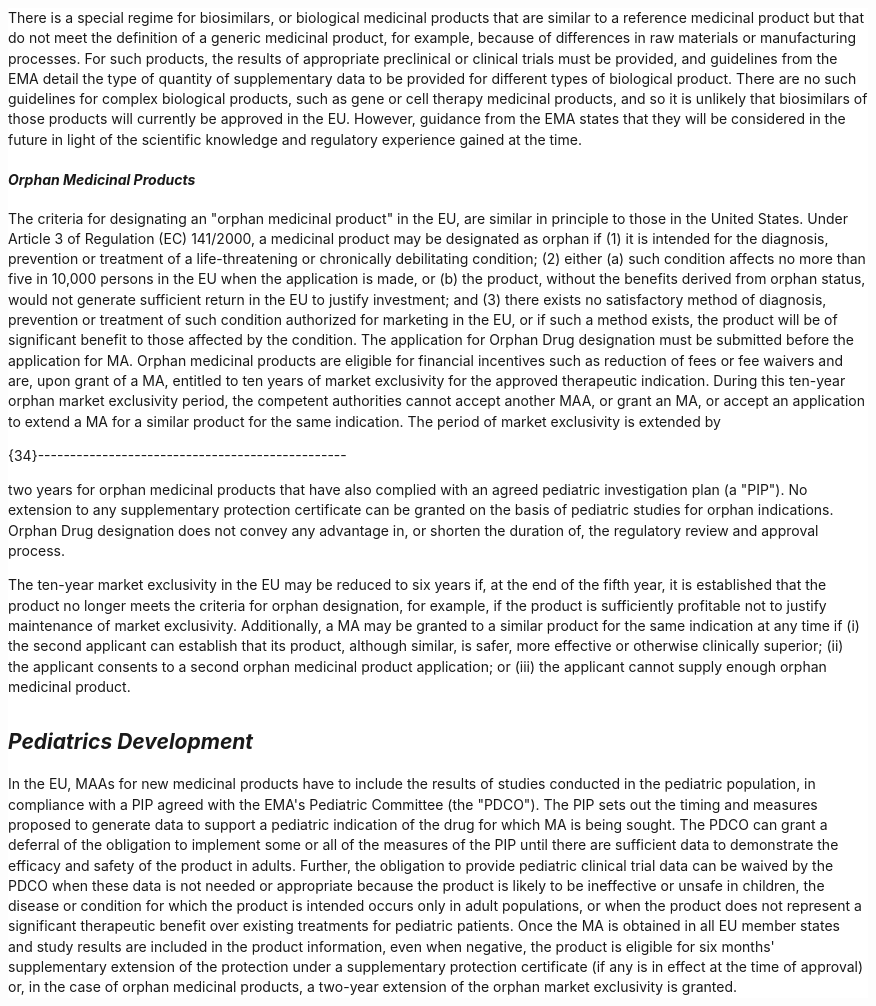 There is a special regime for biosimilars, or biological medicinal products that are similar to a reference medicinal product but that do not meet the definition of a generic medicinal product, for example, because of differences in raw materials or manufacturing processes. For such products, the results of appropriate preclinical or clinical trials must be provided, and guidelines from the EMA detail the type of quantity of supplementary data to be provided for different types of biological product. There are no such guidelines for complex biological products, such as gene or cell therapy medicinal products, and so it is unlikely that biosimilars of those products will currently be approved in the EU. However, guidance from the EMA states that they will be considered in the future in light of the scientific knowledge and regulatory experience gained at the time.

#### *Orphan Medicinal Products*

The criteria for designating an "orphan medicinal product" in the EU, are similar in principle to those in the United States. Under Article 3 of Regulation (EC) 141/2000, a medicinal product may be designated as orphan if (1) it is intended for the diagnosis, prevention or treatment of a life-threatening or chronically debilitating condition; (2) either (a) such condition affects no more than five in 10,000 persons in the EU when the application is made, or (b) the product, without the benefits derived from orphan status, would not generate sufficient return in the EU to justify investment; and (3) there exists no satisfactory method of diagnosis, prevention or treatment of such condition authorized for marketing in the EU, or if such a method exists, the product will be of significant benefit to those affected by the condition. The application for Orphan Drug designation must be submitted before the application for MA. Orphan medicinal products are eligible for financial incentives such as reduction of fees or fee waivers and are, upon grant of a MA, entitled to ten years of market exclusivity for the approved therapeutic indication. During this ten-year orphan market exclusivity period, the competent authorities cannot accept another MAA, or grant an MA, or accept an application to extend a MA for a similar product for the same indication. The period of market exclusivity is extended by

{34}------------------------------------------------

two years for orphan medicinal products that have also complied with an agreed pediatric investigation plan (a "PIP"). No extension to any supplementary protection certificate can be granted on the basis of pediatric studies for orphan indications. Orphan Drug designation does not convey any advantage in, or shorten the duration of, the regulatory review and approval process.

The ten-year market exclusivity in the EU may be reduced to six years if, at the end of the fifth year, it is established that the product no longer meets the criteria for orphan designation, for example, if the product is sufficiently profitable not to justify maintenance of market exclusivity. Additionally, a MA may be granted to a similar product for the same indication at any time if (i) the second applicant can establish that its product, although similar, is safer, more effective or otherwise clinically superior; (ii) the applicant consents to a second orphan medicinal product application; or (iii) the applicant cannot supply enough orphan medicinal product.

## *Pediatrics Development*

In the EU, MAAs for new medicinal products have to include the results of studies conducted in the pediatric population, in compliance with a PIP agreed with the EMA's Pediatric Committee (the "PDCO"). The PIP sets out the timing and measures proposed to generate data to support a pediatric indication of the drug for which MA is being sought. The PDCO can grant a deferral of the obligation to implement some or all of the measures of the PIP until there are sufficient data to demonstrate the efficacy and safety of the product in adults. Further, the obligation to provide pediatric clinical trial data can be waived by the PDCO when these data is not needed or appropriate because the product is likely to be ineffective or unsafe in children, the disease or condition for which the product is intended occurs only in adult populations, or when the product does not represent a significant therapeutic benefit over existing treatments for pediatric patients. Once the MA is obtained in all EU member states and study results are included in the product information, even when negative, the product is eligible for six months' supplementary extension of the protection under a supplementary protection certificate (if any is in effect at the time of approval) or, in the case of orphan medicinal products, a two-year extension of the orphan market exclusivity is granted.
